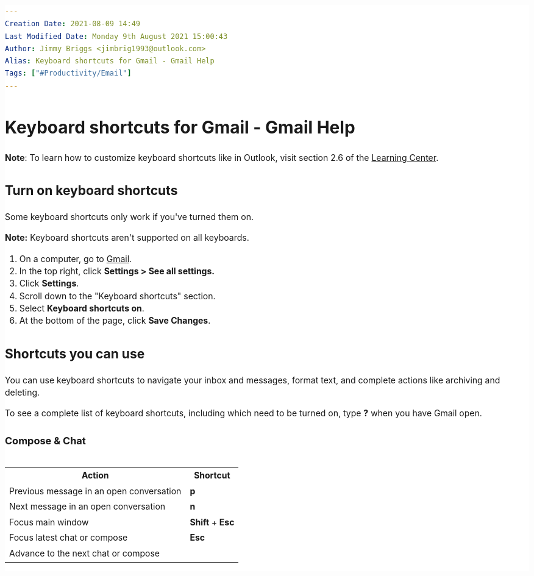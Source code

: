 ```yaml
---
Creation Date: 2021-08-09 14:49
Last Modified Date: Monday 9th August 2021 15:00:43
Author: Jimmy Briggs <jimbrig1993@outlook.com>
Alias: Keyboard shortcuts for Gmail - Gmail Help
Tags: ["#Productivity/Email"]
---
```


# Keyboard shortcuts for Gmail - Gmail Help

**Note**: To learn how to customize keyboard shortcuts like in Outlook, visit section 2.6 of the [Learning Center](https://gsuite.google.com/learning-center/products/gmail/switch-from-outlook/#!/).

## Turn on keyboard shortcuts

Some keyboard shortcuts only work if you've turned them on.

**Note:** Keyboard shortcuts aren't supported on all keyboards.

1. On a computer, go to [Gmail](https://mail.google.com/).
2. In the top right, click **Settings > See all settings.**
3. Click **Settings**.
4. Scroll down to the "Keyboard shortcuts" section.
5. Select **Keyboard shortcuts on**.
6. At the bottom of the page, click **Save Changes**.

## Shortcuts you can use

You can use keyboard shortcuts to navigate your inbox and messages, format text, and complete actions like archiving and deleting.

To see a complete list of keyboard shortcuts, including which need to be turned on, type **?** when you have Gmail open.

### Compose & Chat

<div class="zippy-content" style="margin-top: 0px; transition: margin-top 0.218s ease-out 0s; overflow: auto;">
    <table class="nice-table">
      <tbody>
        <tr>
          <th>Action</th>
          <th>Shortcut</th>
        </tr>
        <tr>
          <td>Previous message in an open conversation</td>
          <td><strong>p</strong></td>
        </tr>
        <tr>
          <td>Next message in an open conversation</td>
          <td><strong>n</strong></td>
        </tr>
        <tr>
          <td>Focus main window</td>
          <td><strong>Shift </strong>+<strong> Esc</strong></td>
        </tr>
        <tr>
          <td data-outlined="true" class="">Focus latest chat or compose</td>
          <td><strong>Esc</strong></td>
        </tr>
        <tr>
          <td data-outlined="true" class="">Advance to the next chat or compose</td>